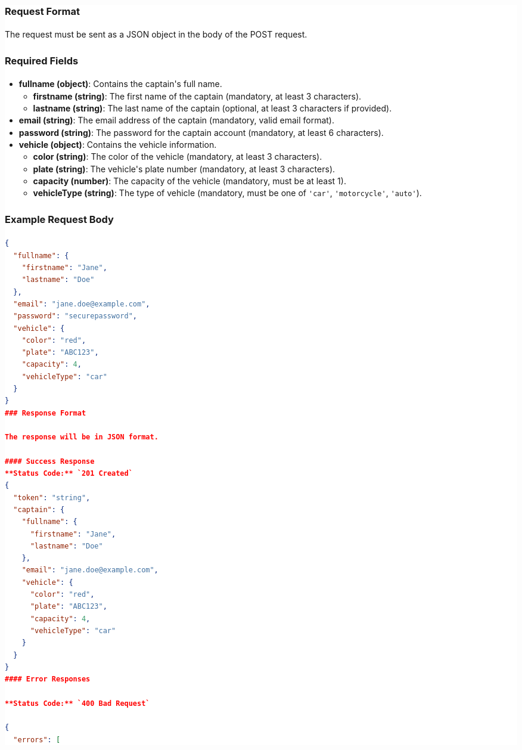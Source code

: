 ### Request Format

The request must be sent as a JSON object in the body of the POST request.

### Required Fields

- **fullname (object)**: Contains the captain's full name.
  - **firstname (string)**: The first name of the captain (mandatory, at least 3 characters).
  - **lastname (string)**: The last name of the captain (optional, at least 3 characters if provided).
- **email (string)**: The email address of the captain (mandatory, valid email format).
- **password (string)**: The password for the captain account (mandatory, at least 6 characters).
- **vehicle (object)**: Contains the vehicle information.
  - **color (string)**: The color of the vehicle (mandatory, at least 3 characters).
  - **plate (string)**: The vehicle's plate number (mandatory, at least 3 characters).
  - **capacity (number)**: The capacity of the vehicle (mandatory, must be at least 1).
  - **vehicleType (string)**: The type of vehicle (mandatory, must be one of `'car'`, `'motorcycle'`, `'auto'`).

### Example Request Body

```json
{
  "fullname": {
    "firstname": "Jane",
    "lastname": "Doe"
  },
  "email": "jane.doe@example.com",
  "password": "securepassword",
  "vehicle": {
    "color": "red",
    "plate": "ABC123",
    "capacity": 4,
    "vehicleType": "car"
  }
}
### Response Format

The response will be in JSON format.

#### Success Response
**Status Code:** `201 Created`
{
  "token": "string",
  "captain": {
    "fullname": {
      "firstname": "Jane",
      "lastname": "Doe"
    },
    "email": "jane.doe@example.com",
    "vehicle": {
      "color": "red",
      "plate": "ABC123",
      "capacity": 4,
      "vehicleType": "car"
    }
  }
}
#### Error Responses

**Status Code:** `400 Bad Request`

{
  "errors": [
```